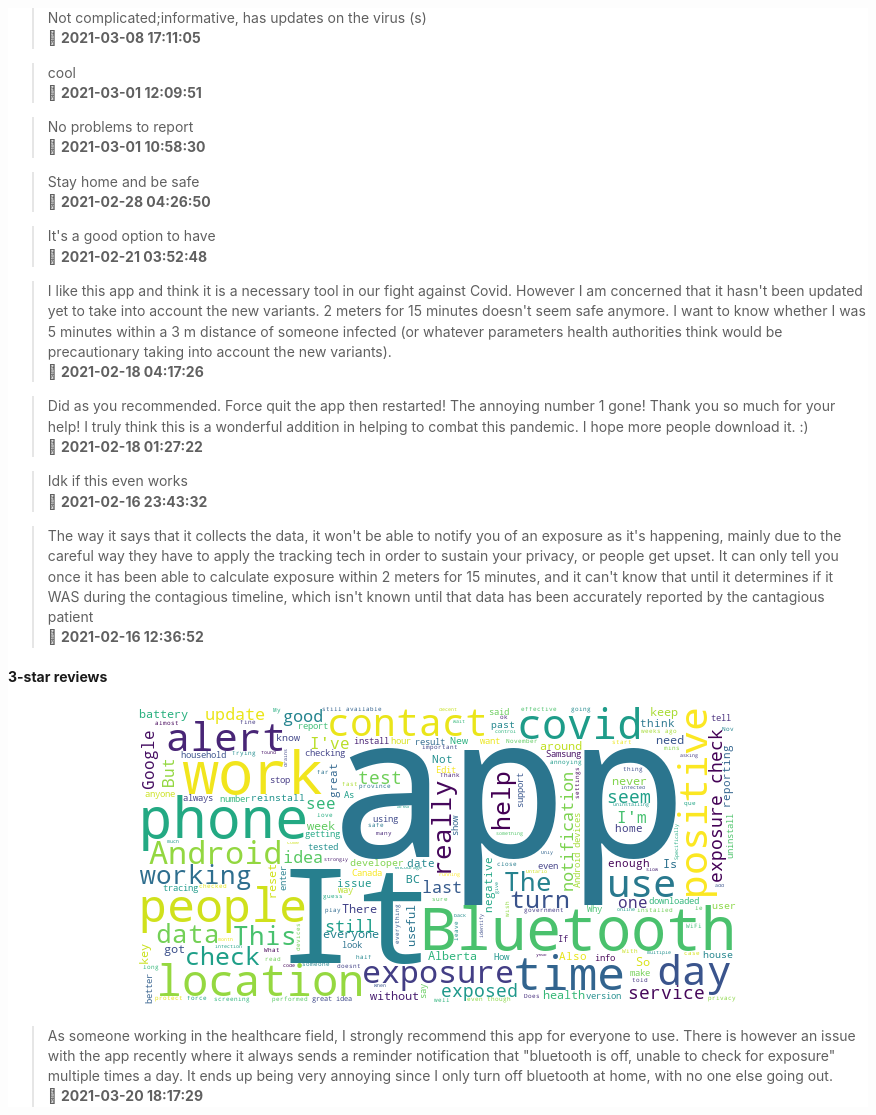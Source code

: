 > Not complicated;informative, has updates on the virus (s)<br> :date: __2021-03-08 17:11:05__

> cool<br> :date: __2021-03-01 12:09:51__

> No problems to report<br> :date: __2021-03-01 10:58:30__

> Stay home and be safe<br> :date: __2021-02-28 04:26:50__

> It's a good option to have<br> :date: __2021-02-21 03:52:48__

> I like this app and think it is a necessary tool in our fight against Covid. However I am concerned that it hasn't been updated yet to take into account the new variants. 2 meters for 15 minutes doesn't seem safe anymore. I want to know whether I was 5 minutes within a 3 m distance of someone infected (or whatever parameters health authorities think would be precautionary taking into account the new variants).<br> :date: __2021-02-18 04:17:26__

> Did as you recommended. Force quit the app then restarted! The annoying number 1 gone! Thank you so much for your help! I truly think this is a wonderful addition in helping to combat this pandemic. I hope more people download it. :)<br> :date: __2021-02-18 01:27:22__

> Idk if this even works<br> :date: __2021-02-16 23:43:32__

> The way it says that it collects the data, it won't be able to notify you of an exposure as it's happening, mainly due to the careful way they have to apply the tracking tech in order to sustain your privacy, or people get upset. It can only tell you once it has been able to calculate exposure within 2 meters for 15 minutes, and it can't know that until it determines if it WAS during the contagious timeline, which isn't known until that data has been accurately reported by the cantagious patient<br> :date: __2021-02-16 12:36:52__



#### 3-star reviews

<p align="center">
<img src="3_star_reviews_wordcloud.png" alt="ca.gc.hcsc.canada.stopcovid 3 reviews"/>
</p>

> As someone working in the healthcare field, I strongly recommend this app for everyone to use. There is however an issue with the app recently where it always sends a reminder notification that "bluetooth is off, unable to check for exposure" multiple times a day. It ends up being very annoying since I only turn off bluetooth at home, with no one else going out.<br> :date: __2021-03-20 18:17:29__
